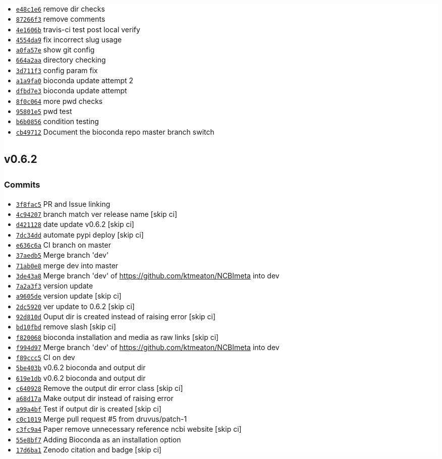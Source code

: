 * [```e48c1e6```](https://github.com/ktmeaton/NCBImeta/commit/e48c1e6) remove dir checks
* [```87266f3```](https://github.com/ktmeaton/NCBImeta/commit/87266f3) remove comments
* [```4e1606b```](https://github.com/ktmeaton/NCBImeta/commit/4e1606b) travis-ci test post local verify
* [```4554da9```](https://github.com/ktmeaton/NCBImeta/commit/4554da9) fix incorrect slug usage
* [```a0fa57e```](https://github.com/ktmeaton/NCBImeta/commit/a0fa57e) show git config
* [```664a2aa```](https://github.com/ktmeaton/NCBImeta/commit/664a2aa) directory checking
* [```3d711f3```](https://github.com/ktmeaton/NCBImeta/commit/3d711f3) config param fix
* [```a1a9fa0```](https://github.com/ktmeaton/NCBImeta/commit/a1a9fa0) bioconda update attempt 2
* [```dfbd7e3```](https://github.com/ktmeaton/NCBImeta/commit/dfbd7e3) bioconda update attempt
* [```8f0c064```](https://github.com/ktmeaton/NCBImeta/commit/8f0c064) more pwd checks
* [```95801e5```](https://github.com/ktmeaton/NCBImeta/commit/95801e5) pwd test
* [```b6b0856```](https://github.com/ktmeaton/NCBImeta/commit/b6b0856) condition testing
* [```cb49712```](https://github.com/ktmeaton/NCBImeta/commit/cb49712) Document the bioconda repo master branch switch

## v0.6.2

### Commits

* [```3f8fac5```](https://github.com/ktmeaton/NCBImeta/commit/3f8fac5) PR and Issue linking
* [```4c94207```](https://github.com/ktmeaton/NCBImeta/commit/4c94207) branch match ver release name [skip ci]
* [```d421128```](https://github.com/ktmeaton/NCBImeta/commit/d421128) date update v0.6.2 [skip ci]
* [```7dc34dd```](https://github.com/ktmeaton/NCBImeta/commit/7dc34dd) automate pypi deploy [skip ci]
* [```e636c6a```](https://github.com/ktmeaton/NCBImeta/commit/e636c6a) CI branch on master
* [```37aedb5```](https://github.com/ktmeaton/NCBImeta/commit/37aedb5) Merge branch 'dev'
* [```71ab0e8```](https://github.com/ktmeaton/NCBImeta/commit/71ab0e8) merge dev into master
* [```3de43a8```](https://github.com/ktmeaton/NCBImeta/commit/3de43a8) Merge branch 'dev' of https://github.com/ktmeaton/NCBImeta into dev
* [```7a2a3f3```](https://github.com/ktmeaton/NCBImeta/commit/7a2a3f3) version update
* [```a9605de```](https://github.com/ktmeaton/NCBImeta/commit/a9605de) version update [skip ci]
* [```2dc5920```](https://github.com/ktmeaton/NCBImeta/commit/2dc5920) ver update to 0.6.2 [skip ci]
* [```92d810d```](https://github.com/ktmeaton/NCBImeta/commit/92d810d) Ouput dir is created instead of raising error [skip ci]
* [```bd10fbd```](https://github.com/ktmeaton/NCBImeta/commit/bd10fbd) remove slash [skip ci]
* [```f820068```](https://github.com/ktmeaton/NCBImeta/commit/f820068) bioconda installation and media as raw links [skip ci]
* [```f994d97```](https://github.com/ktmeaton/NCBImeta/commit/f994d97) Merge branch 'dev' of https://github.com/ktmeaton/NCBImeta into dev
* [```f89ccc5```](https://github.com/ktmeaton/NCBImeta/commit/f89ccc5) CI on dev
* [```5be403b```](https://github.com/ktmeaton/NCBImeta/commit/5be403b) v0.6.2 bioconda and output dir
* [```619e1db```](https://github.com/ktmeaton/NCBImeta/commit/619e1db) v0.6.2 bioconda and output dir
* [```c640928```](https://github.com/ktmeaton/NCBImeta/commit/c640928) Remove the output dir error class [skip ci]
* [```a68d17a```](https://github.com/ktmeaton/NCBImeta/commit/a68d17a) Make output dir instead of raising error
* [```a99a4bf```](https://github.com/ktmeaton/NCBImeta/commit/a99a4bf) Test if output dir is created [skip ci]
* [```c0c1019```](https://github.com/ktmeaton/NCBImeta/commit/c0c1019) Merge pull request #5 from druvus/patch-1
* [```c3fc9a4```](https://github.com/ktmeaton/NCBImeta/commit/c3fc9a4) Paper remove unnecessary reference ncbi website [skip ci]
* [```55e8bf7```](https://github.com/ktmeaton/NCBImeta/commit/55e8bf7) Adding Bioconda as an installation option
* [```17d6ba1```](https://github.com/ktmeaton/NCBImeta/commit/17d6ba1) Zenodo citation and badge [skip ci]
